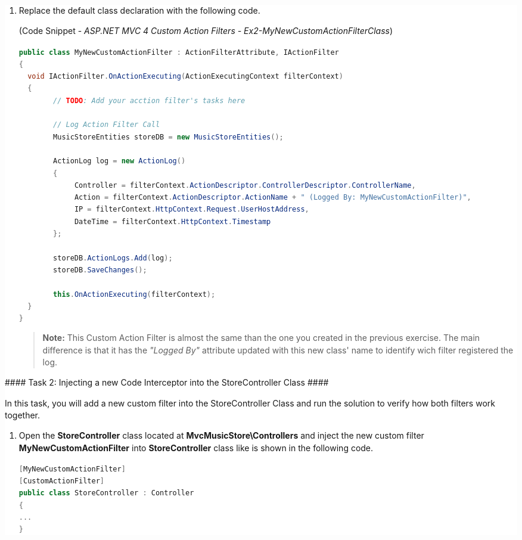 1. Replace the default class declaration with the following code.

	(Code Snippet - _ASP.NET MVC 4 Custom Action Filters - Ex2-MyNewCustomActionFilterClass_)

	<!-- mark:1-23 -->
	````C#
	public class MyNewCustomActionFilter : ActionFilterAttribute, IActionFilter
	{
	  void IActionFilter.OnActionExecuting(ActionExecutingContext filterContext)
	  {
			// TODO: Add your acction filter's tasks here

			// Log Action Filter Call
			MusicStoreEntities storeDB = new MusicStoreEntities();

			ActionLog log = new ActionLog()
			{
				 Controller = filterContext.ActionDescriptor.ControllerDescriptor.ControllerName,
				 Action = filterContext.ActionDescriptor.ActionName + " (Logged By: MyNewCustomActionFilter)",
				 IP = filterContext.HttpContext.Request.UserHostAddress,
				 DateTime = filterContext.HttpContext.Timestamp
			};

			storeDB.ActionLogs.Add(log);
			storeDB.SaveChanges();

			this.OnActionExecuting(filterContext);
	  }
	}
	````

	> **Note:** This Custom Action Filter is almost the same than the one you created in the previous exercise. The main difference is that it has the _"Logged By"_ attribute updated with this new class' name to identify wich filter registered the log.

<a name="Ex2Task2" />
#### Task 2: Injecting a new Code Interceptor into the StoreController Class ####

In this task, you will add a new custom filter into the StoreController Class and run the solution to verify how both filters work together.

1. Open the **StoreController** class located at **MvcMusicStore\Controllers** and inject the new custom filter **MyNewCustomActionFilter** into **StoreController** class like is shown in the following code.

	<!-- mark:1 -->
	````C#
	[MyNewCustomActionFilter]
    [CustomActionFilter]
    public class StoreController : Controller
    {
	...
	}
	````
